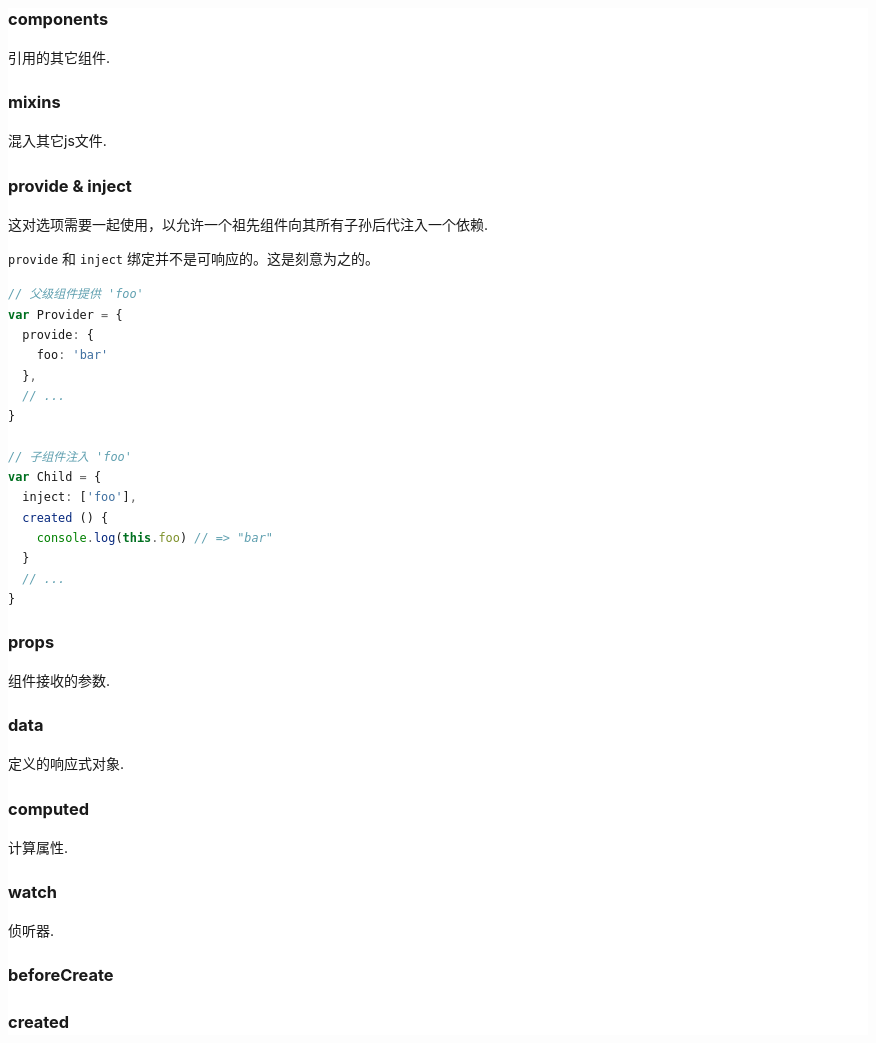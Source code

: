 ### components

引用的其它组件.

### mixins

混入其它js文件.

### provide & inject

这对选项需要一起使用，以允许一个祖先组件向其所有子孙后代注入一个依赖.

`provide` 和 `inject` 绑定并不是可响应的。这是刻意为之的。

```ts
// 父级组件提供 'foo'
var Provider = {
  provide: {
    foo: 'bar'
  },
  // ...
}

// 子组件注入 'foo'
var Child = {
  inject: ['foo'],
  created () {
    console.log(this.foo) // => "bar"
  }
  // ...
}
```

### props

组件接收的参数.

### data

定义的响应式对象.

### computed

计算属性.

### watch

侦听器.

### beforeCreate

### created
